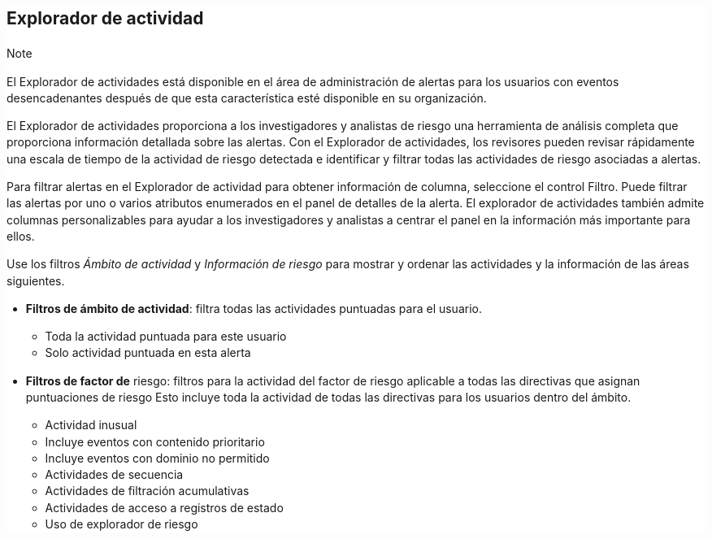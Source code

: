 ## <a name="activity-explorer"></a>Explorador de actividad

> [!NOTE]
> El Explorador de actividades está disponible en el área de administración de alertas para los usuarios con eventos desencadenantes después de que esta característica esté disponible en su organización.

El Explorador de actividades proporciona a los investigadores y analistas de riesgo una herramienta de análisis completa que proporciona información detallada sobre las alertas. Con el Explorador de actividades, los revisores pueden revisar rápidamente una escala de tiempo de la actividad de riesgo detectada e identificar y filtrar todas las actividades de riesgo asociadas a alertas.

Para filtrar alertas en el Explorador de actividad para obtener información de columna, seleccione el control Filtro. Puede filtrar las alertas por uno o varios atributos enumerados en el panel de detalles de la alerta. El explorador de actividades también admite columnas personalizables para ayudar a los investigadores y analistas a centrar el panel en la información más importante para ellos.

Use los filtros *Ámbito de actividad* y *Información de riesgo* para mostrar y ordenar las actividades y la información de las áreas siguientes.

- **Filtros de ámbito de actividad**: filtra todas las actividades puntuadas para el usuario.
  - Toda la actividad puntuada para este usuario
  - Solo actividad puntuada en esta alerta

- **Filtros de factor de** riesgo: filtros para la actividad del factor de riesgo aplicable a todas las directivas que asignan puntuaciones de riesgo Esto incluye toda la actividad de todas las directivas para los usuarios dentro del ámbito.
  - Actividad inusual
  - Incluye eventos con contenido prioritario
  - Incluye eventos con dominio no permitido
  - Actividades de secuencia
  - Actividades de filtración acumulativas
  - Actividades de acceso a registros de estado
  - Uso de explorador de riesgo
